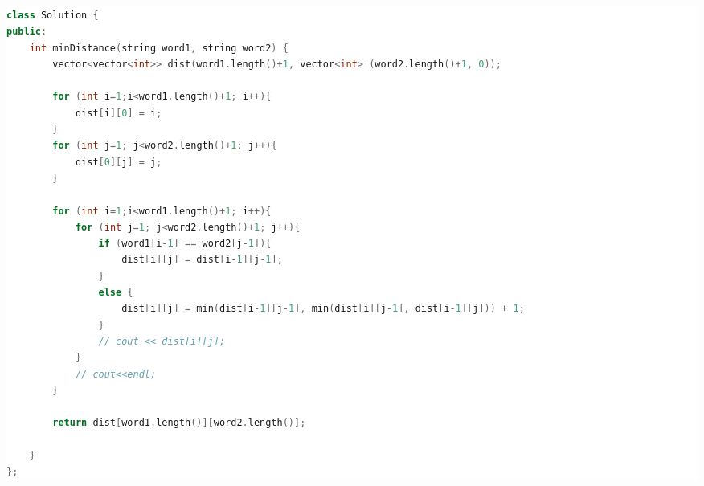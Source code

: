 ```C++
class Solution {
public:
    int minDistance(string word1, string word2) {
        vector<vector<int>> dist(word1.length()+1, vector<int> (word2.length()+1, 0));

        for (int i=1;i<word1.length()+1; i++){
            dist[i][0] = i;
        }
        for (int j=1; j<word2.length()+1; j++){
            dist[0][j] = j;
        }

        for (int i=1;i<word1.length()+1; i++){
            for (int j=1; j<word2.length()+1; j++){
                if (word1[i-1] == word2[j-1]){
                    dist[i][j] = dist[i-1][j-1];
                }
                else {
                    dist[i][j] = min(dist[i-1][j-1], min(dist[i][j-1], dist[i-1][j])) + 1;
                }
                // cout << dist[i][j];
            }
            // cout<<endl;
        }

        return dist[word1.length()][word2.length()];

    }
};
```

